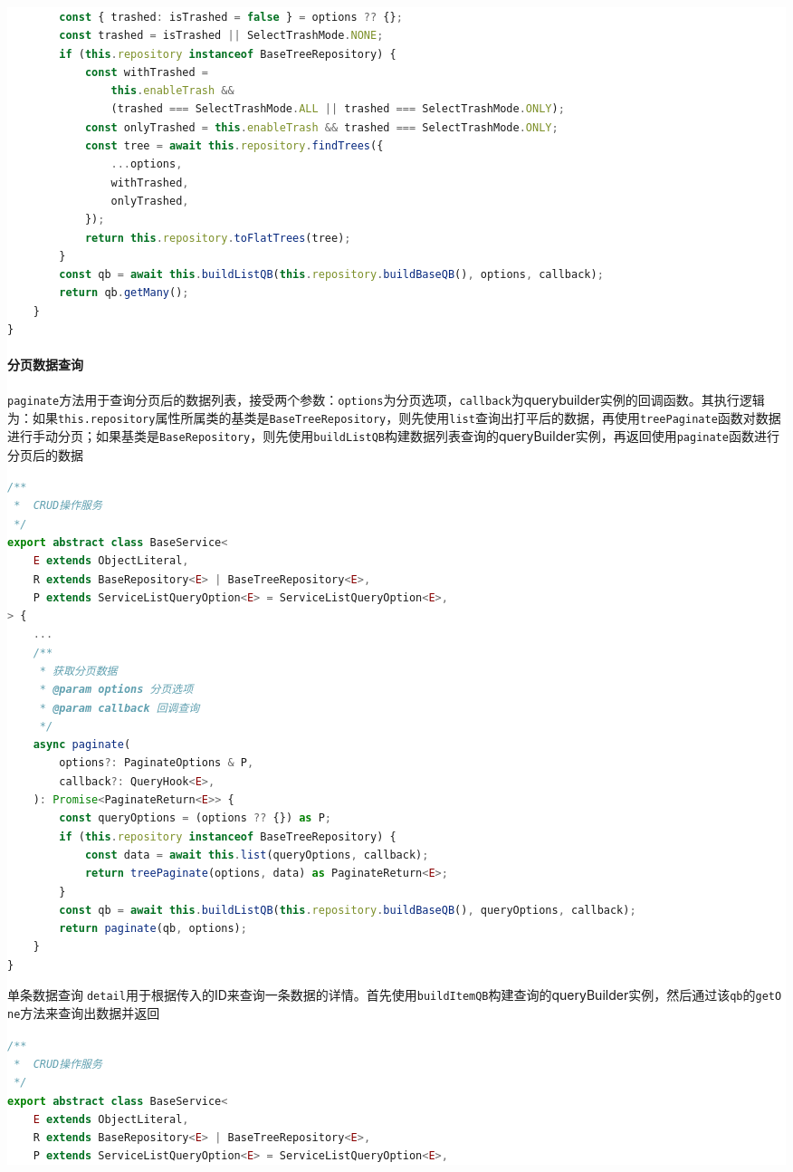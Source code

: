 ```typescript
        const { trashed: isTrashed = false } = options ?? {};
        const trashed = isTrashed || SelectTrashMode.NONE;
        if (this.repository instanceof BaseTreeRepository) {
            const withTrashed =
                this.enableTrash &&
                (trashed === SelectTrashMode.ALL || trashed === SelectTrashMode.ONLY);
            const onlyTrashed = this.enableTrash && trashed === SelectTrashMode.ONLY;
            const tree = await this.repository.findTrees({
                ...options,
                withTrashed,
                onlyTrashed,
            });
            return this.repository.toFlatTrees(tree);
        }
        const qb = await this.buildListQB(this.repository.buildBaseQB(), options, callback);
        return qb.getMany();
    }
}
```
#### 分页数据查询

`paginate`方法用于查询分页后的数据列表，接受两个参数：`options`为分页选项，`callback`为querybuilder实例的回调函数。其执行逻辑为：如果`this.repository`属性所属类的基类是`BaseTreeRepository`，则先使用`list`查询出打平后的数据，再使用`treePaginate`函数对数据进行手动分页；如果基类是`BaseRepository`，则先使用`buildListQB`构建数据列表查询的queryBuilder实例，再返回使用`paginate`函数进行分页后的数据

```typescript
/**
 *  CRUD操作服务
 */
export abstract class BaseService<
    E extends ObjectLiteral,
    R extends BaseRepository<E> | BaseTreeRepository<E>,
    P extends ServiceListQueryOption<E> = ServiceListQueryOption<E>,
> {
    ...
    /**
     * 获取分页数据
     * @param options 分页选项
     * @param callback 回调查询
     */
    async paginate(
        options?: PaginateOptions & P,
        callback?: QueryHook<E>,
    ): Promise<PaginateReturn<E>> {
        const queryOptions = (options ?? {}) as P;
        if (this.repository instanceof BaseTreeRepository) {
            const data = await this.list(queryOptions, callback);
            return treePaginate(options, data) as PaginateReturn<E>;
        }
        const qb = await this.buildListQB(this.repository.buildBaseQB(), queryOptions, callback);
        return paginate(qb, options);
    }
}
```
单条数据查询
`detail`用于根据传入的ID来查询一条数据的详情。首先使用`buildItemQB`构建查询的queryBuilder实例，然后通过该`qb`的`getOne`方法来查询出数据并返回
```typescript
/**
 *  CRUD操作服务
 */
export abstract class BaseService<
    E extends ObjectLiteral,
    R extends BaseRepository<E> | BaseTreeRepository<E>,
    P extends ServiceListQueryOption<E> = ServiceListQueryOption<E>,
```